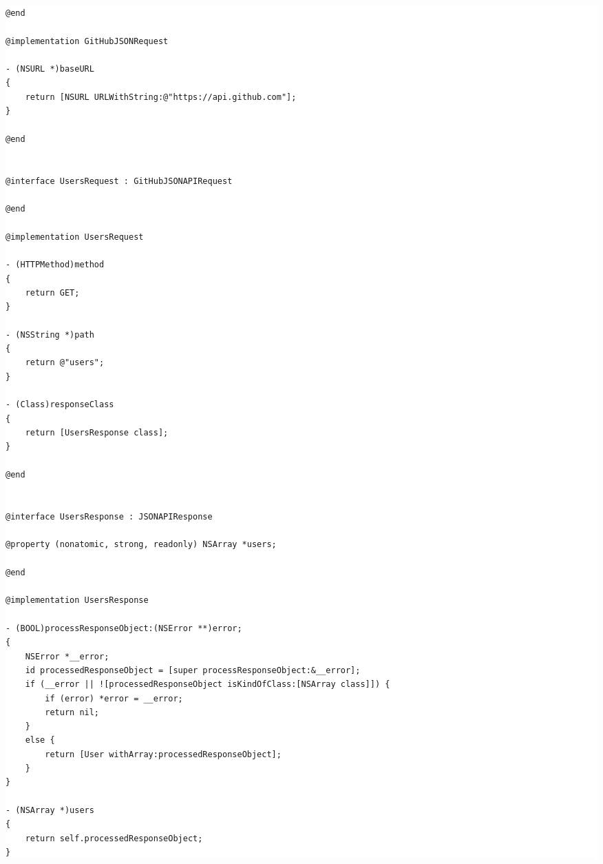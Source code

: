     @end
    
    @implementation GitHubJSONRequest
    
    - (NSURL *)baseURL
    {
        return [NSURL URLWithString:@"https://api.github.com"];
    }
    
    @end
    
    
    @interface UsersRequest : GitHubJSONAPIRequest
    
    @end
    
    @implementation UsersRequest
    
    - (HTTPMethod)method
    {
        return GET;
    }
    
    - (NSString *)path
    {
        return @"users";
    }
    
    - (Class)responseClass
    {
        return [UsersResponse class];
    }
    
    @end
    
    
    @interface UsersResponse : JSONAPIResponse
    
    @property (nonatomic, strong, readonly) NSArray *users;
    
    @end
    
    @implementation UsersResponse
    
    - (BOOL)processResponseObject:(NSError **)error;
    {
        NSError *__error;
        id processedResponseObject = [super processResponseObject:&__error];
        if (__error || ![processedResponseObject isKindOfClass:[NSArray class]]) {
            if (error) *error = __error;
            return nil;
        }
        else {
            return [User withArray:processedResponseObject];
        }
    }
    
    - (NSArray *)users
    {
        return self.processedResponseObject;
    }
    